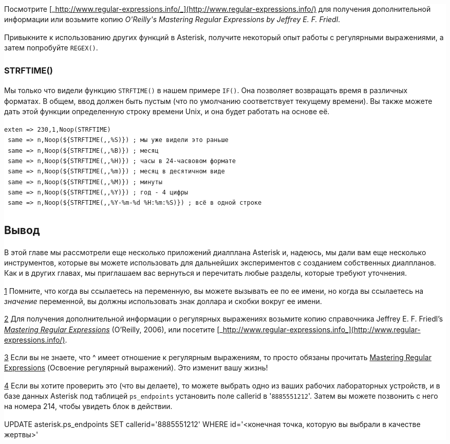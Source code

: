 Посмотрите [_http://www.regular-expressions.info/_](http://www.regular-expressions.info/) для получения дополнительной информации или возьмите копию _O'Reilly's Mastering Regular Expressions by Jeffrey E. F. Friedl_.

Привыкните к использованию других функций в Asterisk, получите некоторый опыт работы с регулярными выражениями, а затем попробуйте `REGEX()`.

### STRFTIME\(\)

Мы только что видели функцию `STRFTIME()` в нашем примере `IF()`. Она позволяет возвращать время в различных форматах. В общем, ввод должен быть пустым \(что по умолчанию соответствует текущему времени\). Вы также можете дать этой функции определенную строку времени Unix, и она будет работать на основе её.

```text
exten => 230,1,Noop(STRFTIME)
 same => n,Noop(${STRFTIME(,,%S)}) ; мы уже видели это раньше
 same => n,Noop(${STRFTIME(,,%B)}) ; месяц
 same => n,Noop(${STRFTIME(,,%H)}) ; часы в 24-часвовом формате
 same => n,Noop(${STRFTIME(,,%m)}) ; месяц в десятичном виде
 same => n,Noop(${STRFTIME(,,%M)}) ; минуты
 same => n,Noop(${STRFTIME(,,%Y)}) ; год - 4 цифры
 same => n,Noop(${STRFTIME(,,%Y-%m-%d %H:%m:%S)}) ; всё в одной строке
```

## Вывод

В этой главе мы рассмотрели еще несколько приложений диалплана Asterisk и, надеюсь, мы дали вам еще несколько инструментов, которые вы можете использовать для дальнейших экспериментов с созданием собственных диалпланов. Как и в других главах, мы приглашаем вас вернуться и перечитать любые разделы, которые требуют уточнения.

[1](https://learning.oreilly.com/library/view/asterisk-the-definitive/9781492031598/ch10.html%22%20/l%20%22asterisk-CHP-6-FN-1-marker) Помните, что когда вы ссылаетесь на переменную, вы можете вызывать ее по ее имени, но когда вы ссылаетесь на _значение_ переменной, вы должны использовать знак доллара и скобки вокруг ее имени.

[2](https://learning.oreilly.com/library/view/asterisk-the-definitive/9781492031598/ch10.html%22%20/l%20%22asterisk-CHP-6-FN-2-marker) Для получения дополнительной информации о регулярных выражениях возьмите копию справочника Jeffrey E. F. Friedl’s [_Mastering Regular Expressions_](http://shop.oreilly.com/product/9780596528126.do) \(O’Reilly, 2006\), или посетите [_http://www.regular-expressions.info_](http://www.regular-expressions.info/).

[3](https://learning.oreilly.com/library/view/asterisk-the-definitive/9781492031598/ch10.html%22%20/l%20%22asterisk-CHP-6-FN-3-marker) Если вы не знаете, что ^ имеет отношение к регулярным выражениям, то просто обязаны прочитать [Mastering Regular Expressions](http://shop.oreilly.com/product/9780596528126.do) \(Освоение регулярный выражений\). Это изменит вашу жизнь!

[4](https://learning.oreilly.com/library/view/asterisk-the-definitive/9781492031598/ch10.html%22%20/l%20%22idm46178406809256-marker) Если вы хотите проверить это \(что вы делаете\), то можете выбрать одно из ваших рабочих лабораторных устройств, и в базе данных Asterisk под таблицей `ps_endpoints` установить поле callerid в '`8885551212`'. Затем вы можете позвонить с него на номера 214, чтобы увидеть блок в действии.

UPDATE asterisk.ps\_endpoints SET callerid='8885551212' WHERE id='&lt;конечная точка, которую вы выбрали в качестве жертвы&gt;'
